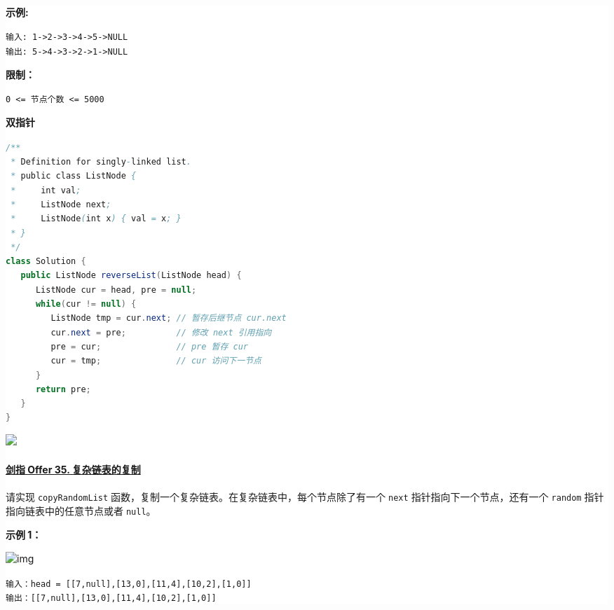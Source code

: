 **示例:**

```
输入: 1->2->3->4->5->NULL
输出: 5->4->3->2->1->NULL
```



**限制：**

```
0 <= 节点个数 <= 5000
```

**双指针**

```java
/**
 * Definition for singly-linked list.
 * public class ListNode {
 *     int val;
 *     ListNode next;
 *     ListNode(int x) { val = x; }
 * }
 */
class Solution {
   public ListNode reverseList(ListNode head) {
      ListNode cur = head, pre = null;
      while(cur != null) {
         ListNode tmp = cur.next; // 暂存后继节点 cur.next
         cur.next = pre;          // 修改 next 引用指向
         pre = cur;               // pre 暂存 cur
         cur = tmp;               // cur 访问下一节点
      }
      return pre;
   }
}
```

![](https://img-blog.csdnimg.cn/156d6c7c18394bf6b5d06cd4cc2a9c41.png)

#### [剑指 Offer 35. 复杂链表的复制](https://leetcode.cn/problems/fu-za-lian-biao-de-fu-zhi-lcof/)

请实现 `copyRandomList` 函数，复制一个复杂链表。在复杂链表中，每个节点除了有一个 `next` 指针指向下一个节点，还有一个 `random` 指针指向链表中的任意节点或者 `null`。



**示例 1：**

![img](https://assets.leetcode-cn.com/aliyun-lc-upload/uploads/2020/01/09/e1.png)

```
输入：head = [[7,null],[13,0],[11,4],[10,2],[1,0]]
输出：[[7,null],[13,0],[11,4],[10,2],[1,0]]
```
